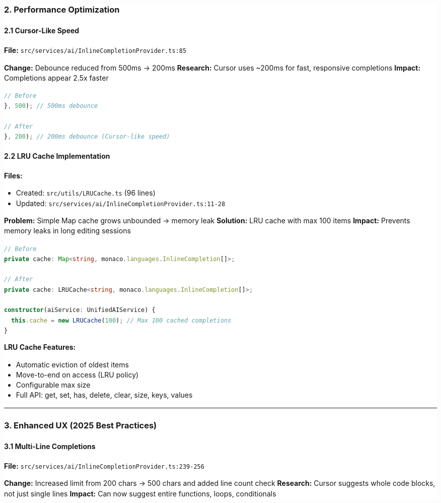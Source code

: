 
### 2. Performance Optimization

#### 2.1 Cursor-Like Speed
**File:** `src/services/ai/InlineCompletionProvider.ts:85`

**Change:** Debounce reduced from 500ms → 200ms
**Research:** Cursor uses ~200ms for fast, responsive completions
**Impact:** Completions appear 2.5x faster

```typescript
// Before
}, 500); // 500ms debounce

// After
}, 200); // 200ms debounce (Cursor-like speed)
```

#### 2.2 LRU Cache Implementation
**Files:**
- Created: `src/utils/LRUCache.ts` (96 lines)
- Updated: `src/services/ai/InlineCompletionProvider.ts:11-28`

**Problem:** Simple Map cache grows unbounded → memory leak
**Solution:** LRU cache with max 100 items
**Impact:** Prevents memory leaks in long editing sessions

```typescript
// Before
private cache: Map<string, monaco.languages.InlineCompletion[]>;

// After
private cache: LRUCache<string, monaco.languages.InlineCompletion[]>;

constructor(aiService: UnifiedAIService) {
  this.cache = new LRUCache(100); // Max 100 cached completions
}
```

**LRU Cache Features:**
- Automatic eviction of oldest items
- Move-to-end on access (LRU policy)
- Configurable max size
- Full API: get, set, has, delete, clear, size, keys, values

---

### 3. Enhanced UX (2025 Best Practices)

#### 3.1 Multi-Line Completions
**File:** `src/services/ai/InlineCompletionProvider.ts:239-256`

**Change:** Increased limit from 200 chars → 500 chars and added line count check
**Research:** Cursor suggests whole code blocks, not just single lines
**Impact:** Can now suggest entire functions, loops, conditionals
